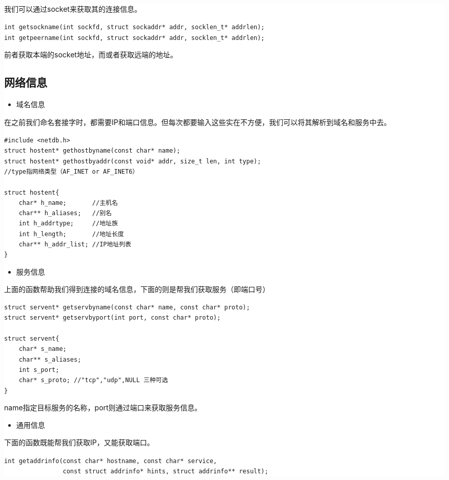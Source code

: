 我们可以通过socket来获取其的连接信息。

```
int getsockname(int sockfd, struct sockaddr* addr, socklen_t* addrlen);
int getpeername(int sockfd, struct sockaddr* addr, socklen_t* addrlen);
```

前者获取本端的socket地址，而或者获取远端的地址。



## 网络信息

* 域名信息

在之前我们命名套接字时，都需要IP和端口信息。但每次都要输入这些实在不方便，我们可以将其解析到域名和服务中去。

```
#include <netdb.h>
struct hostent* gethostbyname(const char* name);
struct hostent* gethostbyaddr(const void* addr, size_t len, int type);
//type指网络类型（AF_INET or AF_INET6）

struct hostent{
	char* h_name;		//主机名
	char** h_aliases;	//别名
	int h_addrtype;		//地址族
	int h_length;		//地址长度
	char** h_addr_list;	//IP地址列表
}
```

* 服务信息

上面的函数帮助我们得到连接的域名信息，下面的则是帮我们获取服务（即端口号）

```
struct servent* getservbyname(const char* name, const char* proto);
struct servent* getservbyport(int port, const char* proto);

struct servent{
	char* s_name;
	char** s_aliases;
	int s_port;
	char* s_proto; //"tcp","udp",NULL 三种可选
}
```

name指定目标服务的名称，port则通过端口来获取服务信息。

* 通用信息

下面的函数既能帮我们获取IP，又能获取端口。

```
int getaddrinfo(const char* hostname, const char* service, 
				const struct addrinfo* hints, struct addrinfo** result);
```

